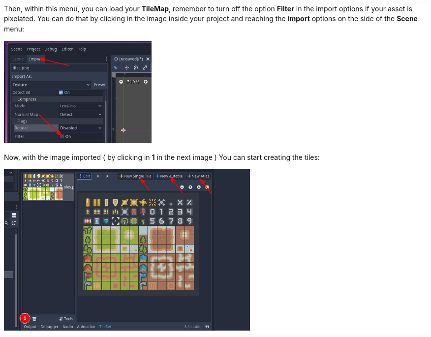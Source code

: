Then, within this menu, you can load your **TileMap**, remember to turn off the option **Filter** in the import options if your asset is pixelated. You can do that by clicking in the image inside your project and reaching the **import** options on the side of the **Scene** menu:

<img style='width:300px' src='./images/01_03.jpg' alt="hello">

Now, with the image imported ( by clicking in **1** in the next image ) You can start creating the tiles:

<img style='width:500px' src='./images/01_04.jpg' alt="hello">
